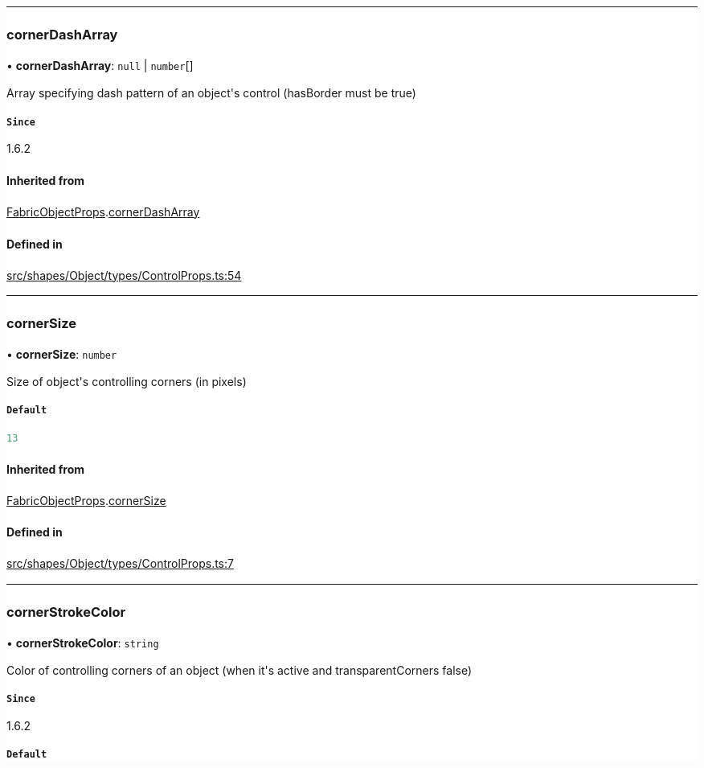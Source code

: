 ___

### cornerDashArray

• **cornerDashArray**: ``null`` \| `number`[]

Array specifying dash pattern of an object's control (hasBorder must be true)

**`Since`**

1.6.2

#### Inherited from

[FabricObjectProps](/apidocs/interfaces/FabricObjectProps.md).[cornerDashArray](/apidocs/interfaces/FabricObjectProps.md#cornerdasharray)

#### Defined in

[src/shapes/Object/types/ControlProps.ts:54](https://github.com/fabricjs/fabric.js/blob/7d0e39dd9/src/shapes/Object/types/ControlProps.ts#L54)

___

### cornerSize

• **cornerSize**: `number`

Size of object's controlling corners (in pixels)

**`Default`**

```ts
13
```

#### Inherited from

[FabricObjectProps](/apidocs/interfaces/FabricObjectProps.md).[cornerSize](/apidocs/interfaces/FabricObjectProps.md#cornersize)

#### Defined in

[src/shapes/Object/types/ControlProps.ts:7](https://github.com/fabricjs/fabric.js/blob/7d0e39dd9/src/shapes/Object/types/ControlProps.ts#L7)

___

### cornerStrokeColor

• **cornerStrokeColor**: `string`

Color of controlling corners of an object (when it's active and transparentCorners false)

**`Since`**

1.6.2

**`Default`**
